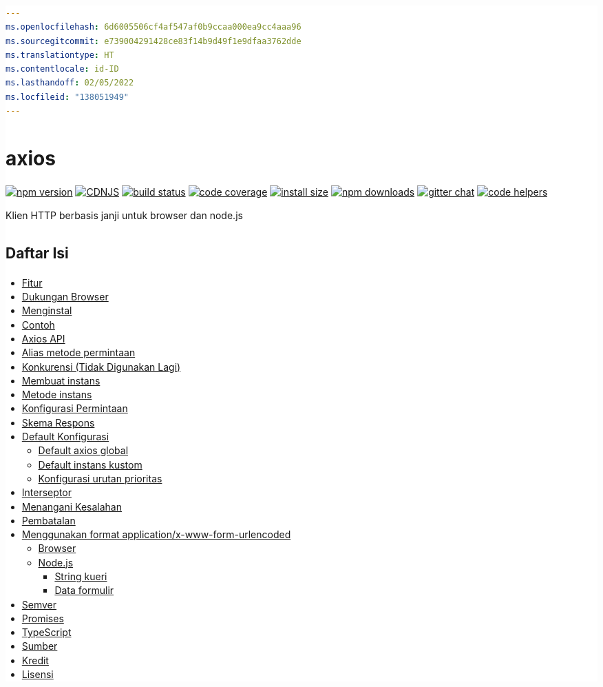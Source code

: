 ```yaml
---
ms.openlocfilehash: 6d6005506cf4af547af0b9ccaa000ea9cc4aaa96
ms.sourcegitcommit: e739004291428ce83f14b9d49f1e9dfaa3762dde
ms.translationtype: HT
ms.contentlocale: id-ID
ms.lasthandoff: 02/05/2022
ms.locfileid: "138051949"
---
```

# <a name="axios"></a>axios

[![npm version](https://img.shields.io/npm/v/axios.svg?style=flat-square)](https://www.npmjs.org/package/axios)
[![CDNJS](https://img.shields.io/cdnjs/v/axios.svg?style=flat-square)](https://cdnjs.com/libraries/axios)
[![build status](https://img.shields.io/travis/axios/axios/master.svg?style=flat-square)](https://travis-ci.org/axios/axios)
[![code coverage](https://img.shields.io/coveralls/mzabriskie/axios.svg?style=flat-square)](https://coveralls.io/r/mzabriskie/axios)
[![install size](https://packagephobia.now.sh/badge?p=axios)](https://packagephobia.now.sh/result?p=axios)
[![npm downloads](https://img.shields.io/npm/dm/axios.svg?style=flat-square)](http://npm-stat.com/charts.html?package=axios)
[![gitter chat](https://img.shields.io/gitter/room/mzabriskie/axios.svg?style=flat-square)](https://gitter.im/mzabriskie/axios)
[![code helpers](https://www.codetriage.com/axios/axios/badges/users.svg)](https://www.codetriage.com/axios/axios)

Klien HTTP berbasis janji untuk browser dan node.js
## <a name="table-of-contents"></a>Daftar Isi

  - [Fitur](#features)
  - [Dukungan Browser](#browser-support)
  - [Menginstal](#installing)
  - [Contoh](#example)
  - [Axios API](#axios-api)
  - [Alias metode permintaan](#request-method-aliases)
  - [Konkurensi (Tidak Digunakan Lagi)](#concurrency-deprecated)
  - [Membuat instans](#creating-an-instance)
  - [Metode instans](#instance-methods)
  - [Konfigurasi Permintaan](#request-config)
  - [Skema Respons](#response-schema)
  - [Default Konfigurasi](#config-defaults)
    - [Default axios global](#global-axios-defaults)
    - [Default instans kustom](#custom-instance-defaults)
    - [Konfigurasi urutan prioritas](#config-order-of-precedence)
  - [Interseptor](#interceptors)
  - [Menangani Kesalahan](#handling-errors)
  - [Pembatalan](#cancellation)
  - [Menggunakan format application/x-www-form-urlencoded](#using-applicationx-www-form-urlencoded-format)
    - [Browser](#browser)
    - [Node.js](#nodejs)
      - [String kueri](#query-string)
      - [Data formulir](#form-data)
  - [Semver](#semver)
  - [Promises](#promises)
  - [TypeScript](#typescript)
  - [Sumber](#resources)
  - [Kredit](#credits)
  - [Lisensi](#license)